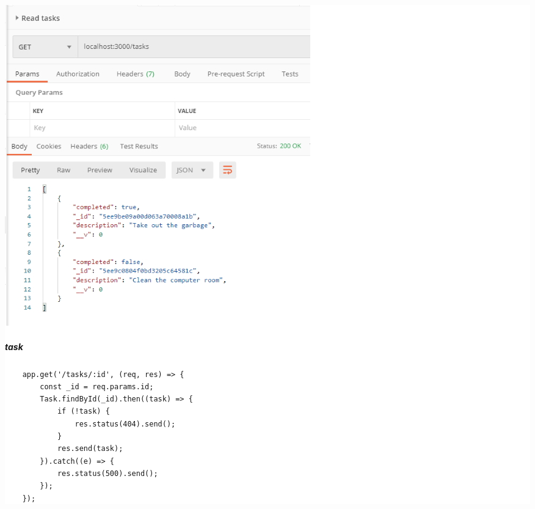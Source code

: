 ![Postman get tasks](assets/images/postman-read-tasks.jpg "Postman get tasks")

##### task

```
    app.get('/tasks/:id', (req, res) => {
        const _id = req.params.id;
        Task.findById(_id).then((task) => {
            if (!task) {
                res.status(404).send();
            }
            res.send(task);
        }).catch((e) => {
            res.status(500).send();
        });
    });
```
